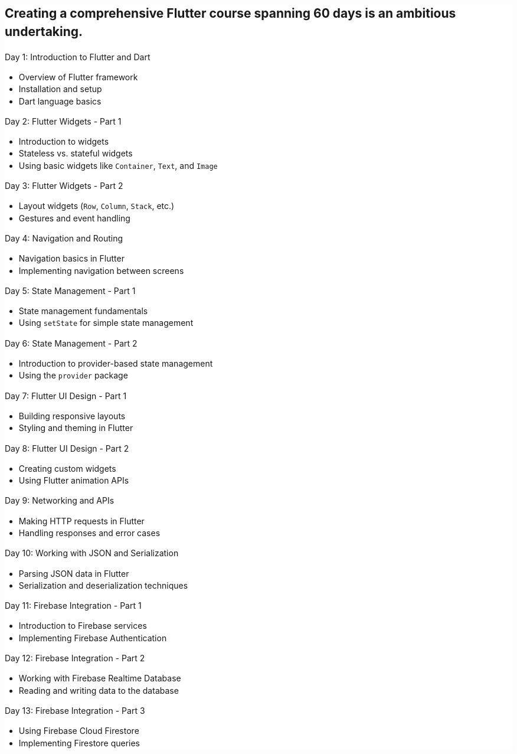 ## Creating a comprehensive Flutter course spanning 60 days is an ambitious undertaking.
Day 1: Introduction to Flutter and Dart
- Overview of Flutter framework
- Installation and setup
- Dart language basics

Day 2: Flutter Widgets - Part 1
- Introduction to widgets
- Stateless vs. stateful widgets
- Using basic widgets like `Container`, `Text`, and `Image`

Day 3: Flutter Widgets - Part 2
- Layout widgets (`Row`, `Column`, `Stack`, etc.)
- Gestures and event handling

Day 4: Navigation and Routing
- Navigation basics in Flutter
- Implementing navigation between screens

Day 5: State Management - Part 1
- State management fundamentals
- Using `setState` for simple state management

Day 6: State Management - Part 2
- Introduction to provider-based state management
- Using the `provider` package

Day 7: Flutter UI Design - Part 1
- Building responsive layouts
- Styling and theming in Flutter

Day 8: Flutter UI Design - Part 2
- Creating custom widgets
- Using Flutter animation APIs

Day 9: Networking and APIs
- Making HTTP requests in Flutter
- Handling responses and error cases

Day 10: Working with JSON and Serialization
- Parsing JSON data in Flutter
- Serialization and deserialization techniques

Day 11: Firebase Integration - Part 1
- Introduction to Firebase services
- Implementing Firebase Authentication

Day 12: Firebase Integration - Part 2
- Working with Firebase Realtime Database
- Reading and writing data to the database

Day 13: Firebase Integration - Part 3
- Using Firebase Cloud Firestore
- Implementing Firestore queries
